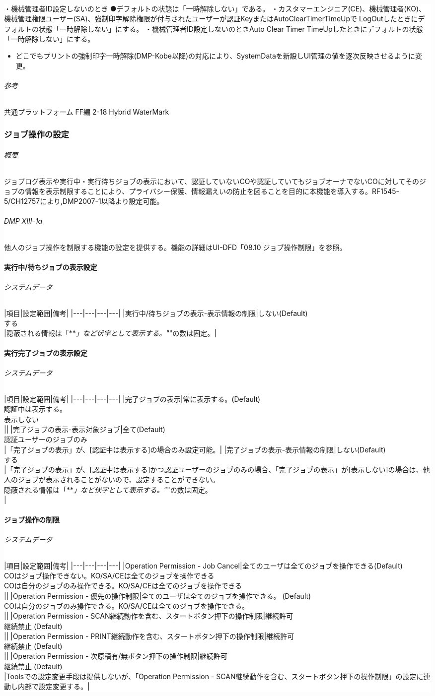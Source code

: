    ・機械管理者ID設定しないのとき
●デフォルトの状態は「一時解除しない」である。
  ・カスタマーエンジニア(CE)、機械管理者(KO)、機械管理権限ユーザー(SA)、強制印字解除権限が付与されたユーザーが認証KeyまたはAutoClearTimerTimeUpで
   LogOutしたときにデフォルトの状態「一時解除しない」にする。
  ・機械管理者ID設定しないのときAuto Clear Timer
TimeUpしたときにデフォルトの状態「一時解除しない」にする。
- <CH14646>どこでもプリントの強制印字一時解除(DMP-Kobe以降)の対応により、SystemDataを新設しUI管理の値を逐次反映させるように変更。

###### 参考

共通プラットフォーム FF編 2-18 Hybrid WaterMark

### ジョブ操作の設定
###### 概要
ジョブログ表示や実行中・実行待ちジョブの表示において、認証していないCOや認証していてもジョブオーナでないCOに対してそのジョブの情報を表示制限することにより、プライバシー保護、情報漏えいの防止を図ることを目的に本機能を導入する。RF1545-5/CH12757により,DMP2007-1以降より設定可能。

###### DMP XIII-1a<CH38072>
他人のジョブ操作を制限する機能の設定を提供する。機能の詳細はUI-DFD「08.10
ジョブ操作制限」を参照。

#### 実行中/待ちジョブの表示設定

###### システムデータ

|項目|設定範囲|備考|
|---|---|---|---|
|実行中/待ちジョブの表示-表示情報の制限|しない(Default)<br/>する<br/>|隠蔽される情報は「***」など伏字として表示する。"*"の数は固定。|


#### 実行完了ジョブの表示設定

###### システムデータ

|項目|設定範囲|備考|
|---|---|---|---|
|完了ジョブの表示|常に表示する。(Default)<br/>認証中は表示する。<br/>表示しない<br/>||
|完了ジョブの表示-表示対象ジョブ|全て(Default)<br/>認証ユーザーのジョブのみ<br/>|「完了ジョブの表示」が、[認証中は表示する]の場合のみ設定可能。|
|完了ジョブの表示-表示情報の制限|しない(Default)<br/>する<br/>|「完了ジョブの表示」が、[認証中は表示する]かつ認証ユーザーのジョブのみの場合、「完了ジョブの表示」が[表示しない]の場合は、他人のジョブが表示されることがないので、設定することができない。<br/>隠蔽される情報は「***」など伏字として表示する。"*"の数は固定。<br/>|


#### ジョブ操作の制限

###### システムデータ

|項目|設定範囲|備考|
|---|---|---|---|
|Operation Permission - Job Cancel|全てのユーザは全てのジョブを操作できる(Default)<br/>COはジョブ操作できない。KO/SA/CEは全てのジョブを操作できる<br/>COは自分のジョブのみ操作できる。KO/SA/CEは全てのジョブを操作できる<br/>||
|Operation Permission - 優先の操作制限|全てのユーザは全てのジョブを操作できる。 (Default)<br/>COは自分のジョブのみ操作できる。KO/SA/CEは全てのジョブを操作できる。<br/>||
|Operation Permission - SCAN継続動作を含む、スタートボタン押下の操作制限|継続許可<br/>継続禁止 (Default)<br/>||
|Operation Permission - PRINT継続動作を含む、スタートボタン押下の操作制限|継続許可<br/>継続禁止 (Default)<br/>||
|Operation Permission - 次原稿有/無ボタン押下の操作制限|継続許可<br/>継続禁止 (Default)<br/>|Toolsでの設定変更手段は提供しないが、「Operation Permission - SCAN継続動作を含む、スタートボタン押下の操作制限」の設定に連動し内部で設定変更する。|
